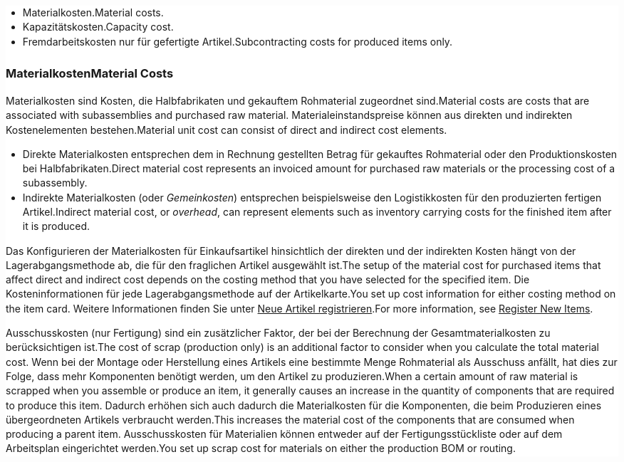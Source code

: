 -   <span data-ttu-id="b48e9-130">Materialkosten.</span><span class="sxs-lookup"><span data-stu-id="b48e9-130">Material costs.</span></span>  
-   <span data-ttu-id="b48e9-131">Kapazitätskosten.</span><span class="sxs-lookup"><span data-stu-id="b48e9-131">Capacity cost.</span></span>  
-   <span data-ttu-id="b48e9-132">Fremdarbeitskosten nur für gefertigte Artikel.</span><span class="sxs-lookup"><span data-stu-id="b48e9-132">Subcontracting costs for produced items only.</span></span>  

### <a name="material-costs"></a><span data-ttu-id="b48e9-133">Materialkosten</span><span class="sxs-lookup"><span data-stu-id="b48e9-133">Material Costs</span></span>  
 <span data-ttu-id="b48e9-134">Materialkosten sind Kosten, die Halbfabrikaten und gekauftem Rohmaterial zugeordnet sind.</span><span class="sxs-lookup"><span data-stu-id="b48e9-134">Material costs are costs that are associated with subassemblies and purchased raw material.</span></span> <span data-ttu-id="b48e9-135">Materialeinstandspreise können aus direkten und indirekten Kostenelementen bestehen.</span><span class="sxs-lookup"><span data-stu-id="b48e9-135">Material unit cost can consist of direct and indirect cost elements.</span></span>  

-   <span data-ttu-id="b48e9-136">Direkte Materialkosten entsprechen dem in Rechnung gestellten Betrag für gekauftes Rohmaterial oder den Produktionskosten bei Halbfabrikaten.</span><span class="sxs-lookup"><span data-stu-id="b48e9-136">Direct material cost represents an invoiced amount for purchased raw materials or the processing cost of a subassembly.</span></span>  
-   <span data-ttu-id="b48e9-137">Indirekte Materialkosten (oder *Gemeinkosten*) entsprechen beispielsweise den Logistikkosten für den produzierten fertigen Artikel.</span><span class="sxs-lookup"><span data-stu-id="b48e9-137">Indirect material cost, or *overhead*, can represent elements such as inventory carrying costs for the finished item after it is produced.</span></span>  

<span data-ttu-id="b48e9-138">Das Konfigurieren der Materialkosten für Einkaufsartikel hinsichtlich der direkten und der indirekten Kosten hängt von der Lagerabgangsmethode ab, die für den fraglichen Artikel ausgewählt ist.</span><span class="sxs-lookup"><span data-stu-id="b48e9-138">The setup of the material cost for purchased items that affect direct and indirect cost depends on the costing method that you have selected for the specified item.</span></span> <span data-ttu-id="b48e9-139">Die Kosteninformationen für jede Lagerabgangsmethode auf der Artikelkarte.</span><span class="sxs-lookup"><span data-stu-id="b48e9-139">You set up cost information for either costing method on the item card.</span></span> <span data-ttu-id="b48e9-140">Weitere Informationen finden Sie unter [Neue Artikel registrieren](inventory-how-register-new-items.md).</span><span class="sxs-lookup"><span data-stu-id="b48e9-140">For more information, see [Register New Items](inventory-how-register-new-items.md).</span></span>

<span data-ttu-id="b48e9-141">Ausschusskosten (nur Fertigung) sind ein zusätzlicher Faktor, der bei der Berechnung der Gesamtmaterialkosten zu berücksichtigen ist.</span><span class="sxs-lookup"><span data-stu-id="b48e9-141">The cost of scrap (production only) is an additional factor to consider when you calculate the total material cost.</span></span> <span data-ttu-id="b48e9-142">Wenn bei der Montage oder Herstellung eines Artikels eine bestimmte Menge Rohmaterial als Ausschuss anfällt, hat dies zur Folge, dass mehr Komponenten benötigt werden, um den Artikel zu produzieren.</span><span class="sxs-lookup"><span data-stu-id="b48e9-142">When a certain amount of raw material is scrapped when you assemble or produce an item, it generally causes an increase in the quantity of components that are required to produce this item.</span></span> <span data-ttu-id="b48e9-143">Dadurch erhöhen sich auch dadurch die Materialkosten für die Komponenten, die beim Produzieren eines übergeordneten Artikels verbraucht werden.</span><span class="sxs-lookup"><span data-stu-id="b48e9-143">This increases the material cost of the components that are consumed when producing a parent item.</span></span> <span data-ttu-id="b48e9-144">Ausschusskosten für Materialien können entweder auf der Fertigungsstückliste oder auf dem Arbeitsplan eingerichtet werden.</span><span class="sxs-lookup"><span data-stu-id="b48e9-144">You set up scrap cost for materials on either the production BOM or routing.</span></span>  
